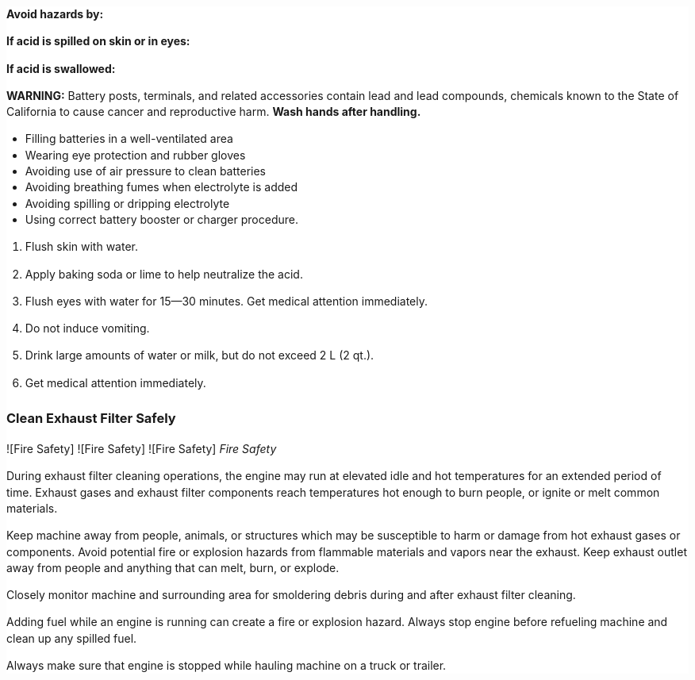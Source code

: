 **Avoid hazards by:**

**If acid is spilled on skin or in eyes:**

**If acid is swallowed:**

**WARNING:** Battery posts, terminals,
and related accessories contain lead and lead compounds, chemicals
known to the State of California to cause cancer and reproductive
harm. **Wash hands after handling.**

- Filling batteries in a well-ventilated area
- Wearing eye protection and rubber gloves
- Avoiding use of air pressure to clean batteries
- Avoiding breathing fumes when electrolyte is added
- Avoiding spilling or dripping electrolyte
- Using correct battery booster or charger procedure.

1. Flush skin with water.
1. Apply baking soda or lime to help neutralize the acid.
1. Flush eyes with water for 15—30 minutes. Get medical attention
immediately.

1. Do not induce vomiting.
1. Drink large amounts of water or milk, but do not exceed
2 L (2 qt.).
1. Get medical attention immediately.


### Clean Exhaust Filter Safely

![Fire Safety]
![Fire Safety]
![Fire Safety]
*Fire Safety*

During exhaust filter cleaning operations, the engine may run
at elevated idle and hot temperatures for an extended period of time.
Exhaust gases and exhaust filter components reach temperatures hot
enough to burn people, or ignite or melt common materials.

Keep machine away from people, animals, or structures which
may be susceptible to harm or damage from hot exhaust gases or components.
Avoid potential fire or explosion hazards from flammable materials
and vapors near the exhaust. Keep exhaust outlet away from people
and anything that can melt, burn, or explode.

Closely monitor machine and surrounding area for smoldering
debris during and after exhaust filter cleaning.

Adding fuel while an engine is running can create a fire or
explosion hazard. Always stop engine before refueling machine and
clean up any spilled fuel.

Always make sure that engine is stopped while hauling machine
on a truck or trailer.
